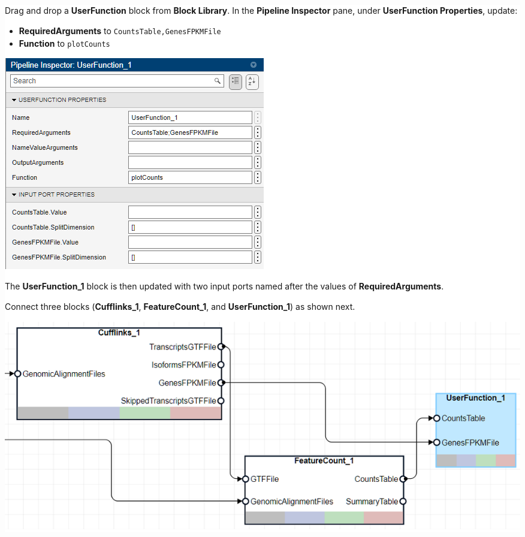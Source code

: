 Drag and drop a **UserFunction** block from **Block Library**. In the **Pipeline Inspector** pane, under **UserFunction Properties**, update:

-  **RequiredArguments** to `CountsTable,GenesFPKMFile` 
-  **Function** to `plotCounts` 

![image_8.png](./README_media/image_8.png)


The **UserFunction\_1** block is then updated with two input ports named after the values of **RequiredArguments**.


Connect three blocks (**Cufflinks\_1**, **FeatureCount\_1**, and **UserFunction\_1**) as shown next.


![image_9.png](./README_media/image_9.png)
